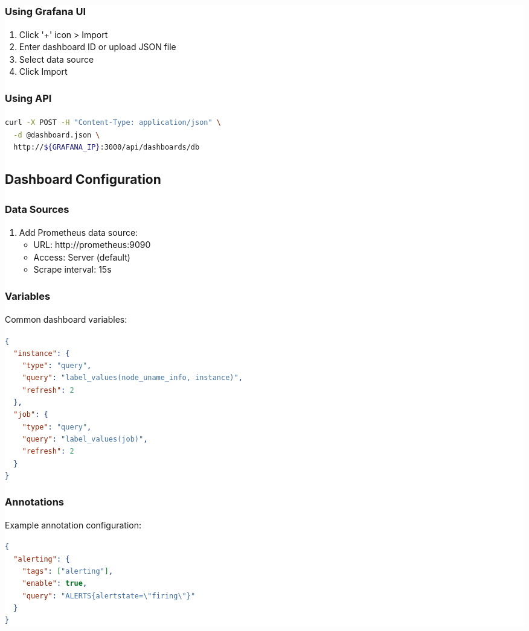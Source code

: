 ### Using Grafana UI
1. Click '+' icon > Import
2. Enter dashboard ID or upload JSON file
3. Select data source
4. Click Import

### Using API
```bash
curl -X POST -H "Content-Type: application/json" \
  -d @dashboard.json \
  http://${GRAFANA_IP}:3000/api/dashboards/db
```

## Dashboard Configuration

### Data Sources
1. Add Prometheus data source:
   - URL: http://prometheus:9090
   - Access: Server (default)
   - Scrape interval: 15s

### Variables
Common dashboard variables:
```json
{
  "instance": {
    "type": "query",
    "query": "label_values(node_uname_info, instance)",
    "refresh": 2
  },
  "job": {
    "type": "query",
    "query": "label_values(job)",
    "refresh": 2
  }
}
```

### Annotations
Example annotation configuration:
```json
{
  "alerting": {
    "tags": ["alerting"],
    "enable": true,
    "query": "ALERTS{alertstate=\"firing\"}"
  }
}
```
